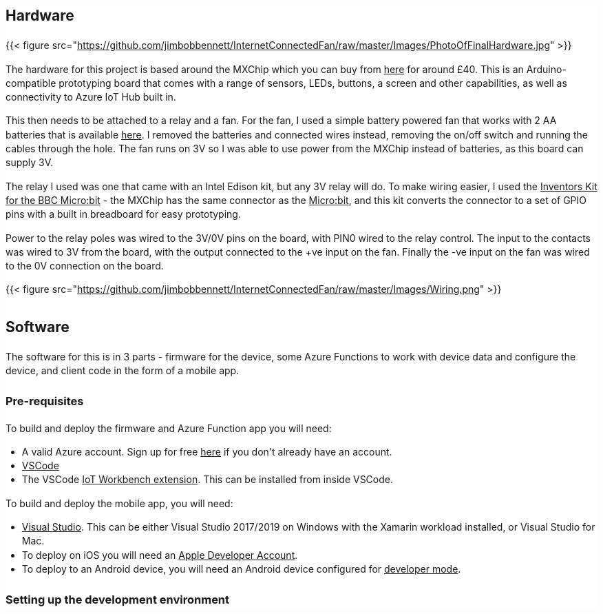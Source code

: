 ## Hardware

{{< figure src="https://github.com/jimbobbennett/InternetConnectedFan/raw/master/Images/PhotoOfFinalHardware.jpg" >}}

The hardware for this project is based around the MXChip which you can buy from [here](https://amzn.to/2Bguvem) for around £40. This is an Arduino-compatible prototyping board that comes with a range of sensors, LEDs, buttons, a screen and other capabilities, as well as connectivity to Azure IoT Hub built in.

This then needs to be attached to a relay and a fan. For the fan, I used a simple battery powered fan that works with 2 AA batteries that is available [here](https://amzn.to/2CYVQlm). I removed the batteries and connected wires instead, removing the on/off switch and running the cables through the hole. The fan runs on 3V so I was able to use power from the MXChip instead of batteries, as this board can supply 3V.

The relay I used was one that came with an Intel Edison kit, but any 3V relay will do. To make wiring easier, I used the [Inventors Kit for the BBC Micro:bit](https://amzn.to/2BgtRxs) - the MXChip has the same connector as the [Micro:bit](https://microbit.org/), and this kit converts the connector to a set of GPIO pins with a built in breadboard for easy prototyping.

Power to the relay poles was wired to the 3V/0V pins on the board, with PIN0 wired to the relay control. The input to the contacts was wired to 3V from the board, with the output connected to the +ve input on the fan. Finally the -ve input on the fan was wired to the 0V connection on the board.

{{< figure src="https://github.com/jimbobbennett/InternetConnectedFan/raw/master/Images/Wiring.png" >}}

## Software

The software for this is in 3 parts - firmware for the device, some Azure Functions to work with device data and configure the device, and client code in the form of a mobile app.

### Pre-requisites

To build and deploy the firmware and Azure Function app you will need:

* A valid Azure account. Sign up for free [here](https://azure.com/free/?WT.mc_id=iotfan-github-jabenn) if you don't already have an account.
* [VSCode](https://code.visualstudio.com/?WT.mc_id=iotfan-github-jabenn)
* The VSCode [IoT Workbench extension](https://github.com/Microsoft/vscode-iot-workbench). This can be installed from inside VSCode.

To build and deploy the mobile app, you will need:

* [Visual Studio](https://visualstudio.microsoft.com/?WT.mc_id=iotfan-github-jabenn). This can be either Visual Studio 2017/2019 on Windows with the Xamarin workload installed, or Visual Studio for Mac.
* To deploy on iOS you will need an [Apple Developer Account](https://developer.apple.com/).
* To deploy to an Android device, you will need an Android device configured for [developer mode](https://docs.microsoft.com/xamarin/android/deploy-test/debugging/debug-on-device?WT.mc_id=iotfan-github-jabenn).

### Setting up the development environment
